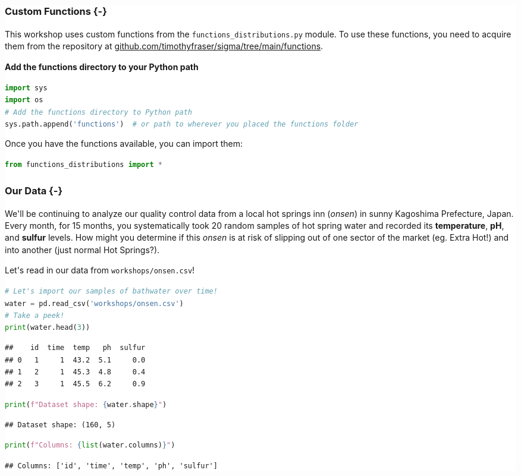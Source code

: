 ### Custom Functions {-}

This workshop uses custom functions from the `functions_distributions.py` module. To use these functions, you need to acquire them from the repository at [github.com/timothyfraser/sigma/tree/main/functions](https://github.com/timothyfraser/sigma/tree/main/functions).

**Add the functions directory to your Python path**

```python
import sys
import os
# Add the functions directory to Python path
sys.path.append('functions')  # or path to wherever you placed the functions folder
```

Once you have the functions available, you can import them:


```python
from functions_distributions import *
```

### Our Data {-}

We'll be continuing to analyze our quality control data from a local hot springs inn (*onsen*) in sunny Kagoshima Prefecture, Japan. Every month, for 15 months, you systematically took 20 random samples of hot spring water and recorded its **temperature**, **pH**, and **sulfur** levels. How might you determine if this *onsen* is at risk of slipping out of one sector of the market (eg. Extra Hot!) and into another (just normal Hot Springs?).

Let's read in our data from `workshops/onsen.csv`!


```python
# Let's import our samples of bathwater over time!
water = pd.read_csv('workshops/onsen.csv')
# Take a peek!
print(water.head(3))
```

```
##    id  time  temp   ph  sulfur
## 0   1     1  43.2  5.1     0.0
## 1   2     1  45.3  4.8     0.4
## 2   3     1  45.5  6.2     0.9
```

```python
print(f"Dataset shape: {water.shape}")
```

```
## Dataset shape: (160, 5)
```

```python
print(f"Columns: {list(water.columns)}")
```

```
## Columns: ['id', 'time', 'temp', 'ph', 'sulfur']
```
